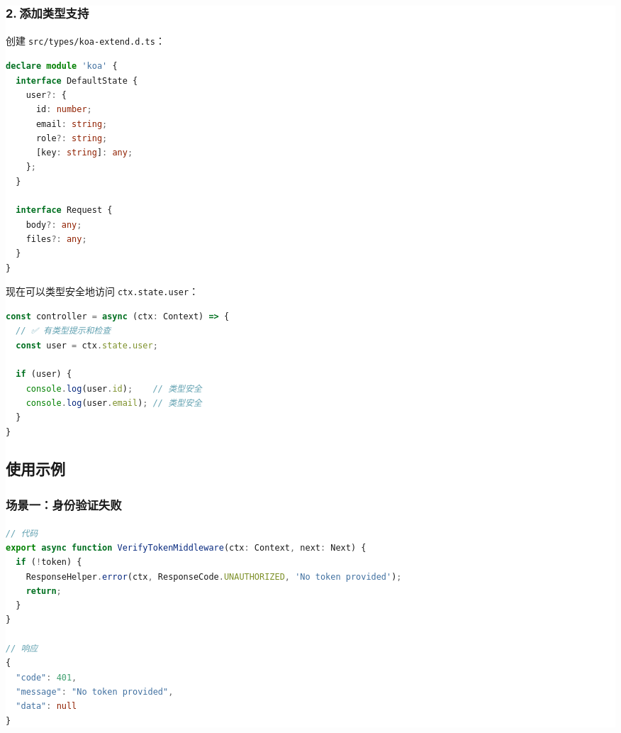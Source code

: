 ### 2. 添加类型支持

创建 `src/types/koa-extend.d.ts`：

```typescript
declare module 'koa' {
  interface DefaultState {
    user?: {
      id: number;
      email: string;
      role?: string;
      [key: string]: any;
    };
  }
  
  interface Request {
    body?: any;
    files?: any;
  }
}
```

现在可以类型安全地访问 `ctx.state.user`：

```typescript
const controller = async (ctx: Context) => {
  // ✅ 有类型提示和检查
  const user = ctx.state.user;
  
  if (user) {
    console.log(user.id);    // 类型安全
    console.log(user.email); // 类型安全
  }
}
```

## 使用示例

### 场景一：身份验证失败

```typescript
// 代码
export async function VerifyTokenMiddleware(ctx: Context, next: Next) {
  if (!token) {
    ResponseHelper.error(ctx, ResponseCode.UNAUTHORIZED, 'No token provided');
    return;
  }
}

// 响应
{
  "code": 401,
  "message": "No token provided",
  "data": null
}
```
